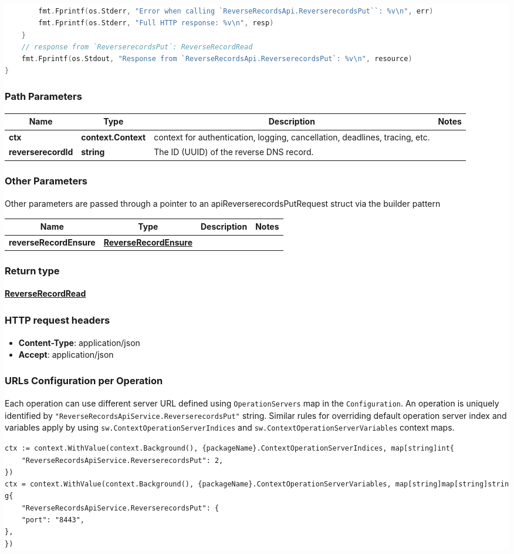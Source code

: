```go
        fmt.Fprintf(os.Stderr, "Error when calling `ReverseRecordsApi.ReverserecordsPut``: %v\n", err)
        fmt.Fprintf(os.Stderr, "Full HTTP response: %v\n", resp)
    }
    // response from `ReverserecordsPut`: ReverseRecordRead
    fmt.Fprintf(os.Stdout, "Response from `ReverseRecordsApi.ReverserecordsPut`: %v\n", resource)
}
```

### Path Parameters


|Name | Type | Description  | Notes|
|------------- | ------------- | ------------- | -------------|
|**ctx** | **context.Context** | context for authentication, logging, cancellation, deadlines, tracing, etc.|
|**reverserecordId** | **string** | The ID (UUID) of the reverse DNS record. | |

### Other Parameters

Other parameters are passed through a pointer to an apiReverserecordsPutRequest struct via the builder pattern


|Name | Type | Description  | Notes|
|------------- | ------------- | ------------- | -------------|
| **reverseRecordEnsure** | [**ReverseRecordEnsure**](../models/ReverseRecordEnsure.md) |  | |

### Return type

[**ReverseRecordRead**](../models/ReverseRecordRead.md)

### HTTP request headers

- **Content-Type**: application/json
- **Accept**: application/json


### URLs Configuration per Operation
Each operation can use different server URL defined using `OperationServers` map in the `Configuration`.
An operation is uniquely identified by `"ReverseRecordsApiService.ReverserecordsPut"` string.
Similar rules for overriding default operation server index and variables apply by using `sw.ContextOperationServerIndices` and `sw.ContextOperationServerVariables` context maps.

```golang
ctx := context.WithValue(context.Background(), {packageName}.ContextOperationServerIndices, map[string]int{
    "ReverseRecordsApiService.ReverserecordsPut": 2,
})
ctx = context.WithValue(context.Background(), {packageName}.ContextOperationServerVariables, map[string]map[string]string{
    "ReverseRecordsApiService.ReverserecordsPut": {
    "port": "8443",
},
})
```

